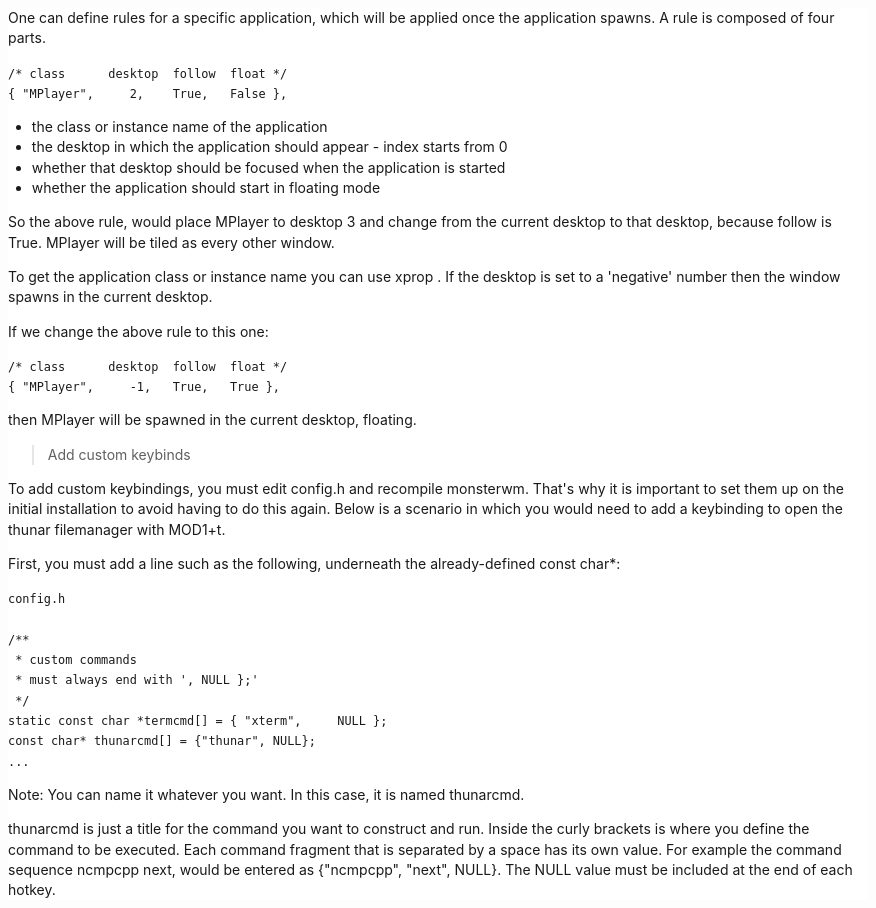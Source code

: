 One can define rules for a specific application, which will be applied
once the application spawns. A rule is composed of four parts.

    /* class      desktop  follow  float */
    { "MPlayer",     2,    True,   False },

-   the class or instance name of the application
-   the desktop in which the application should appear - index starts
    from 0
-   whether that desktop should be focused when the application is
    started
-   whether the application should start in floating mode

So the above rule, would place MPlayer to desktop 3 and change from the
current desktop to that desktop, because follow is True. MPlayer will be
tiled as every other window.

To get the application class or instance name you can use xprop . If the
desktop is set to a 'negative' number then the window spawns in the
current desktop.

If we change the above rule to this one:

    /* class      desktop  follow  float */
    { "MPlayer",     -1,   True,   True },

then MPlayer will be spawned in the current desktop, floating.

> Add custom keybinds

To add custom keybindings, you must edit config.h and recompile
monsterwm. That's why it is important to set them up on the initial
installation to avoid having to do this again. Below is a scenario in
which you would need to add a keybinding to open the thunar filemanager
with MOD1+t.

First, you must add a line such as the following, underneath the
already-defined const char*:

    config.h

    /**
     * custom commands
     * must always end with ', NULL };'
     */
    static const char *termcmd[] = { "xterm",     NULL };
    const char* thunarcmd[] = {"thunar", NULL};
    ...

Note: You can name it whatever you want. In this case, it is named
thunarcmd.

thunarcmd is just a title for the command you want to construct and run.
Inside the curly brackets is where you define the command to be
executed. Each command fragment that is separated by a space has its own
value. For example the command sequence ncmpcpp next, would be entered
as {"ncmpcpp", "next", NULL}. The NULL value must be included at the end
of each hotkey.
